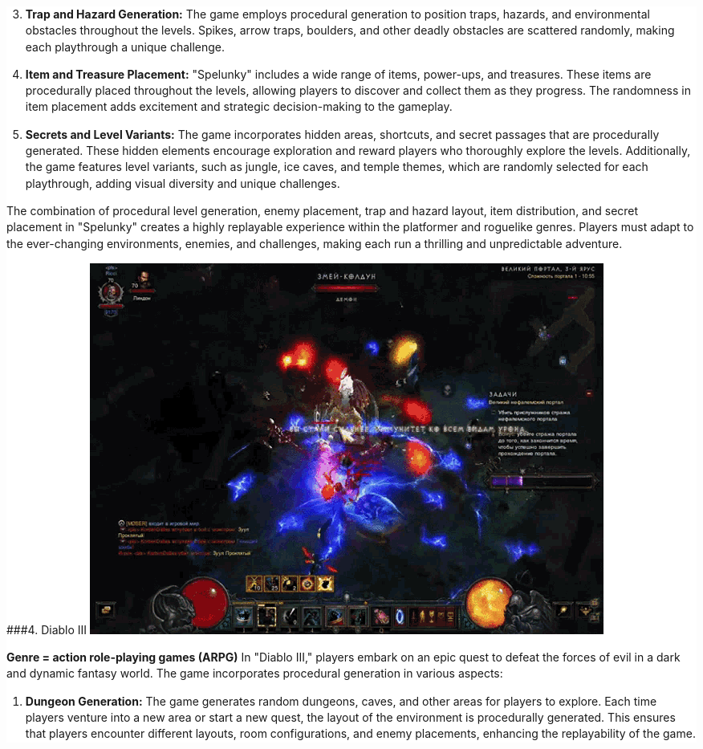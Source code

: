 3. **Trap and Hazard Generation:** 
The game employs procedural generation to position traps, hazards, and environmental obstacles throughout the levels. Spikes, arrow traps, boulders, and other deadly obstacles are scattered randomly, making each playthrough a unique challenge.

4. **Item and Treasure Placement:** 
"Spelunky" includes a wide range of items, power-ups, and treasures. These items are procedurally placed throughout the levels, allowing players to discover and collect them as they progress. The randomness in item placement adds excitement and strategic decision-making to the gameplay.

5. **Secrets and Level Variants:** 
The game incorporates hidden areas, shortcuts, and secret passages that are procedurally generated. These hidden elements encourage exploration and reward players who thoroughly explore the levels. Additionally, the game features level variants, such as jungle, ice caves, and temple themes, which are randomly selected for each playthrough, adding visual diversity and unique challenges.

The combination of procedural level generation, enemy placement, trap and hazard layout, item distribution, and secret placement in "Spelunky" creates a highly replayable experience within the platformer and roguelike genres. Players must adapt to the ever-changing environments, enemies, and challenges, making each run a thrilling and unpredictable adventure.

###4. Diablo III
![Diablo3](./resources/diablo3.gif)

**Genre = action role-playing games (ARPG)** 
In "Diablo III," players embark on an epic quest to defeat the forces of evil in a dark and dynamic fantasy world. The game incorporates procedural generation in various aspects:

1. **Dungeon Generation:** 
The game generates random dungeons, caves, and other areas for players to explore. Each time players venture into a new area or start a new quest, the layout of the environment is procedurally generated. This ensures that players encounter different layouts, room configurations, and enemy placements, enhancing the replayability of the game.
